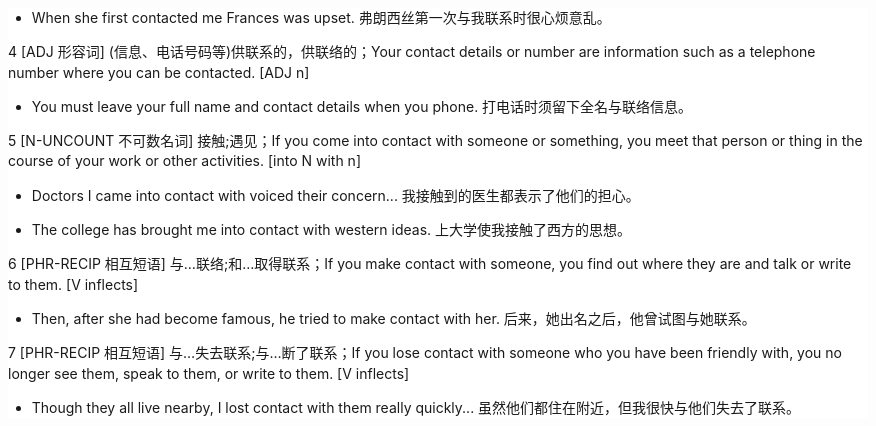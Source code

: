 - When she first 
contacted me Frances was upset.
弗朗西丝第一次与我联系时很心烦意乱。




4
[ADJ 形容词] 
(信息、电话号码等)供联系的，供联络的；Your 
contact details or number are information such as a telephone number where you can be contacted. 
[ADJ n]

- You must leave your full name and 
contact details when you phone.
打电话时须留下全名与联络信息。




5
[N-UNCOUNT 不可数名词] 
接触;遇见；If you come 
into contact with someone or something, you meet that person or thing in the course of your work or other activities. 
[into N with n]

- Doctors I came into 
contact with voiced their concern...
我接触到的医生都表示了他们的担心。

- The college has brought me into 
contact with western ideas.
上大学使我接触了西方的思想。




6
[PHR-RECIP 相互短语] 
与…联络;和…取得联系；If you 
make contact with someone, you find out where they are and talk or write to them. 
[V inflects]

- Then, after she had become famous, he tried to make 
contact with her.
后来，她出名之后，他曾试图与她联系。




7
[PHR-RECIP 相互短语] 
与…失去联系;与…断了联系；If you 
lose contact with someone who you have been friendly with, you no longer see them, speak to them, or write to them. 
[V inflects]

- Though they all live nearby, I lost 
contact with them really quickly...
虽然他们都住在附近，但我很快与他们失去了联系。
